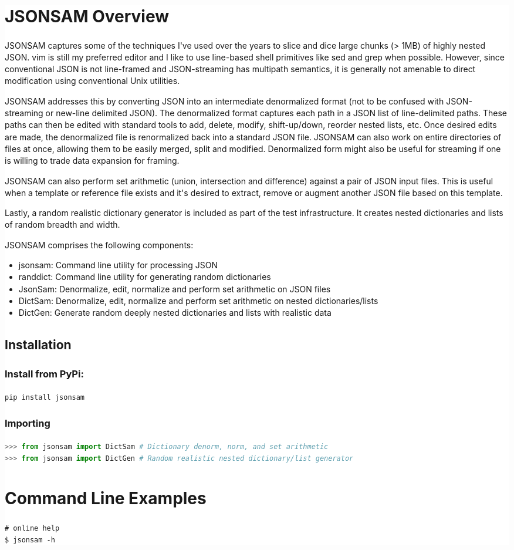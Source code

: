 # JSONSAM Overview

JSONSAM captures some of the techniques I've used over the years to slice and
dice large chunks (> 1MB) of highly nested JSON.  vim is still my preferred
editor and I like to use line-based shell primitives like sed and grep when
possible.  However, since conventional JSON is not line-framed and
JSON-streaming has multipath semantics, it is generally not amenable to direct
modification using conventional Unix utilities.

JSONSAM addresses this by converting JSON into an intermediate denormalized
format (not to be confused with JSON-streaming or new-line delimited JSON).
The denormalized format captures each path in a JSON list of line-delimited
paths.  These paths can then be edited with standard tools to add, delete,
modify, shift-up/down, reorder nested lists, etc.  Once desired edits are made,
the denormalized file is renormalized back into a standard JSON file.  JSONSAM
can also work on entire directories of files at once, allowing them to be
easily merged, split and modified.  Denormalized form might also be useful for
streaming if one is willing to trade data expansion for framing.

JSONSAM can also perform set arithmetic (union, intersection and difference)
against a pair of JSON input files.  This is useful when a template or
reference file exists and it's desired to extract, remove or augment another
JSON file based on this template.

Lastly, a random realistic dictionary generator is included as part of the test
infrastructure. It creates nested dictionaries and lists of random breadth and
width.

JSONSAM comprises the following components:

- jsonsam: Command line utility for processing JSON
- randdict: Command line utility for generating random dictionaries
- JsonSam: Denormalize, edit, normalize and perform set arithmetic on JSON files
- DictSam: Denormalize, edit, normalize and perform set arithmetic on nested dictionaries/lists
- DictGen: Generate random deeply nested dictionaries and lists with realistic data

## Installation

### Install from PyPi:

`pip install jsonsam`

### Importing

```python
>>> from jsonsam import DictSam # Dictionary denorm, norm, and set arithmetic
>>> from jsonsam import DictGen # Random realistic nested dictionary/list generator
```

# Command Line Examples

```console
# online help
$ jsonsam -h
```
